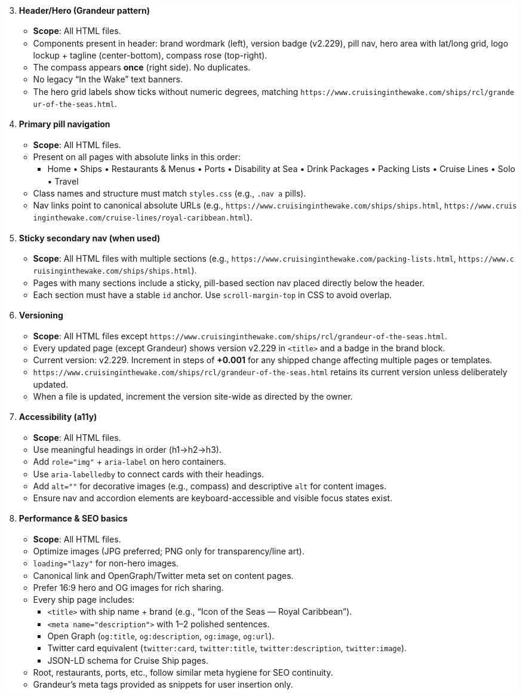 3. **Header/Hero (Grandeur pattern)**
   - **Scope**: All HTML files.
   - Components present in header: brand wordmark (left), version badge (v2.229), pill nav, hero area with lat/long grid, logo lockup + tagline (center-bottom), compass rose (top-right).
   - The compass appears **once** (right side). No duplicates.
   - No legacy “In the Wake” text banners.
   - The hero grid labels show ticks without numeric degrees, matching `https://www.cruisinginthewake.com/ships/rcl/grandeur-of-the-seas.html`.

4. **Primary pill navigation**
   - **Scope**: All HTML files.
   - Present on all pages with absolute links in this order:
     - Home • Ships • Restaurants & Menus • Ports • Disability at Sea • Drink Packages • Packing Lists • Cruise Lines • Solo • Travel
   - Class names and structure must match `styles.css` (e.g., `.nav a` pills).
   - Nav links point to canonical absolute URLs (e.g., `https://www.cruisinginthewake.com/ships/ships.html`, `https://www.cruisinginthewake.com/cruise-lines/royal-caribbean.html`).

5. **Sticky secondary nav (when used)**
   - **Scope**: All HTML files with multiple sections (e.g., `https://www.cruisinginthewake.com/packing-lists.html`, `https://www.cruisinginthewake.com/ships/ships.html`).
   - Pages with many sections include a sticky, pill-based section nav placed directly below the header.
   - Each section must have a stable `id` anchor. Use `scroll-margin-top` in CSS to avoid overlap.

6. **Versioning**
   - **Scope**: All HTML files except `https://www.cruisinginthewake.com/ships/rcl/grandeur-of-the-seas.html`.
   - Every updated page (except Grandeur) shows version v2.229 in `<title>` and a badge in the brand block.
   - Current version: v2.229. Increment in steps of **+0.001** for any shipped change affecting multiple pages or templates.
   - `https://www.cruisinginthewake.com/ships/rcl/grandeur-of-the-seas.html` retains its current version unless deliberately updated.
   - When a file is updated, increment the version site-wide as directed by the owner.

7. **Accessibility (a11y)**
   - **Scope**: All HTML files.
   - Use meaningful headings in order (h1→h2→h3).
   - Add `role="img"` + `aria-label` on hero containers.
   - Use `aria-labelledby` to connect cards with their headings.
   - Add `alt=""` for decorative images (e.g., compass) and descriptive `alt` for content images.
   - Ensure nav and accordion elements are keyboard-accessible and visible focus states exist.

8. **Performance & SEO basics**
   - **Scope**: All HTML files.
   - Optimize images (JPG preferred; PNG only for transparency/line art).
   - `loading="lazy"` for non-hero images.
   - Canonical link and OpenGraph/Twitter meta set on content pages.
   - Prefer 16:9 hero and OG images for rich sharing.
   - Every ship page includes:
     - `<title>` with ship name + brand (e.g., “Icon of the Seas — Royal Caribbean”).
     - `<meta name="description">` with 1–2 polished sentences.
     - Open Graph (`og:title`, `og:description`, `og:image`, `og:url`).
     - Twitter card equivalent (`twitter:card`, `twitter:title`, `twitter:description`, `twitter:image`).
     - JSON-LD schema for Cruise Ship pages.
   - Root, restaurants, ports, etc., follow similar meta hygiene for SEO continuity.
   - Grandeur’s meta tags provided as snippets for user insertion only.
